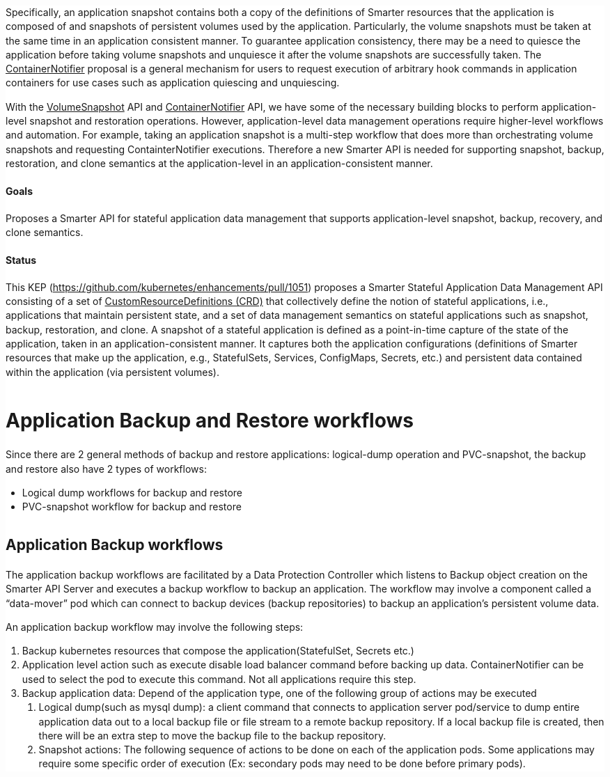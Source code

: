 Specifically, an application snapshot contains both a copy of the definitions of Smarter resources that the application is composed of and snapshots of persistent volumes used by the application. Particularly, the volume snapshots must be taken at the same time in an application consistent manner. To guarantee application consistency, there may be a need to quiesce the application before taking volume snapshots and unquiesce it after the volume snapshots are successfully taken. The [ContainerNotifier](https://github.com/kubernetes/enhancements/pull/1995) proposal is a general mechanism for users to request execution of arbitrary hook commands in application containers for use cases such as application quiescing and unquiescing.

With the [VolumeSnapshot](https://kubernetes.io/docs/concepts/storage/volume-snapshots/) API and [ContainerNotifier](https://github.com/kubernetes/enhancements/pull/1995) API, we have some of the necessary building blocks to perform application-level snapshot and restoration operations. However, application-level data management operations require higher-level workflows and automation. For example, taking an application snapshot is a multi-step workflow that does more than orchestrating volume snapshots and requesting ContainterNotifier executions. Therefore a new Smarter API is needed for supporting snapshot, backup, restoration, and clone semantics at the application-level in an application-consistent manner.

#### Goals

Proposes a Smarter API for stateful application data management that supports application-level snapshot, backup, recovery, and clone semantics.

#### Status

This KEP (https://github.com/kubernetes/enhancements/pull/1051) proposes a Smarter Stateful Application Data Management API consisting of a set of [CustomResourceDefinitions (CRD)](https://kubernetes.io/docs/concepts/extend-kubernetes/api-extension/custom-resources/) that collectively define the notion of stateful applications, i.e., applications that maintain persistent state, and a set of data management semantics on stateful applications such as snapshot, backup, restoration, and clone. A snapshot of a stateful application is defined as a point-in-time capture of the state of the application, taken in an application-consistent manner. It captures both the application configurations (definitions of Smarter resources that make up the application, e.g., StatefulSets, Services, ConfigMaps, Secrets, etc.) and persistent data contained within the application (via persistent volumes).

# Application Backup and Restore workflows

Since there are 2 general methods of backup and restore applications: logical-dump operation and PVC-snapshot, the backup and restore also have 2 types of workflows:

* Logical dump workflows for backup and restore
* PVC-snapshot workflow for backup and restore

## Application Backup workflows

The application backup workflows are facilitated by a Data Protection Controller which listens to Backup object creation on the Smarter API Server and executes a backup workflow to backup an application. The workflow may involve a component called a “data-mover” pod which can connect to backup devices (backup repositories) to backup an application’s persistent volume data. 

An application backup workflow may involve the following steps:

1. Backup kubernetes resources that compose the application(StatefulSet, Secrets etc.)
2. Application level action such as execute disable load balancer command before backing up data. ContainerNotifier can be used to select the pod to execute this command. Not all applications require this step.
3. Backup application data: Depend of the application type, one of the following group of actions may be executed
    1. Logical dump(such as mysql dump): a client command that connects to application server pod/service to dump entire application data out to a local backup file or file stream to a remote backup repository.  If a local backup file is created, then there will be an extra step to move the backup file to the backup repository.
    2. Snapshot actions: The following sequence of actions to be done on each of the application pods. Some applications may require some specific order of execution (Ex: secondary pods may need to be done before primary pods).